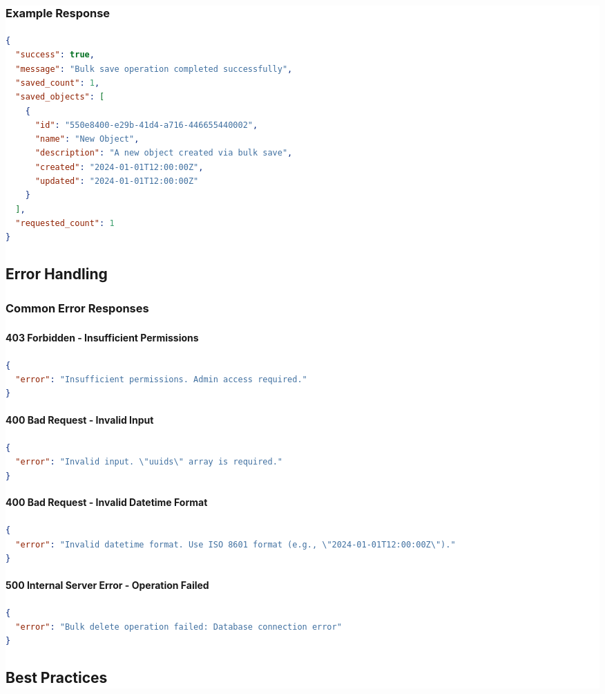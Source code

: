 ### Example Response
```json
{
  "success": true,
  "message": "Bulk save operation completed successfully",
  "saved_count": 1,
  "saved_objects": [
    {
      "id": "550e8400-e29b-41d4-a716-446655440002",
      "name": "New Object",
      "description": "A new object created via bulk save",
      "created": "2024-01-01T12:00:00Z",
      "updated": "2024-01-01T12:00:00Z"
    }
  ],
  "requested_count": 1
}
```

## Error Handling

### Common Error Responses

#### 403 Forbidden - Insufficient Permissions
```json
{
  "error": "Insufficient permissions. Admin access required."
}
```

#### 400 Bad Request - Invalid Input
```json
{
  "error": "Invalid input. \"uuids\" array is required."
}
```

#### 400 Bad Request - Invalid Datetime Format
```json
{
  "error": "Invalid datetime format. Use ISO 8601 format (e.g., \"2024-01-01T12:00:00Z\")."
}
```

#### 500 Internal Server Error - Operation Failed
```json
{
  "error": "Bulk delete operation failed: Database connection error"
}
```

## Best Practices
